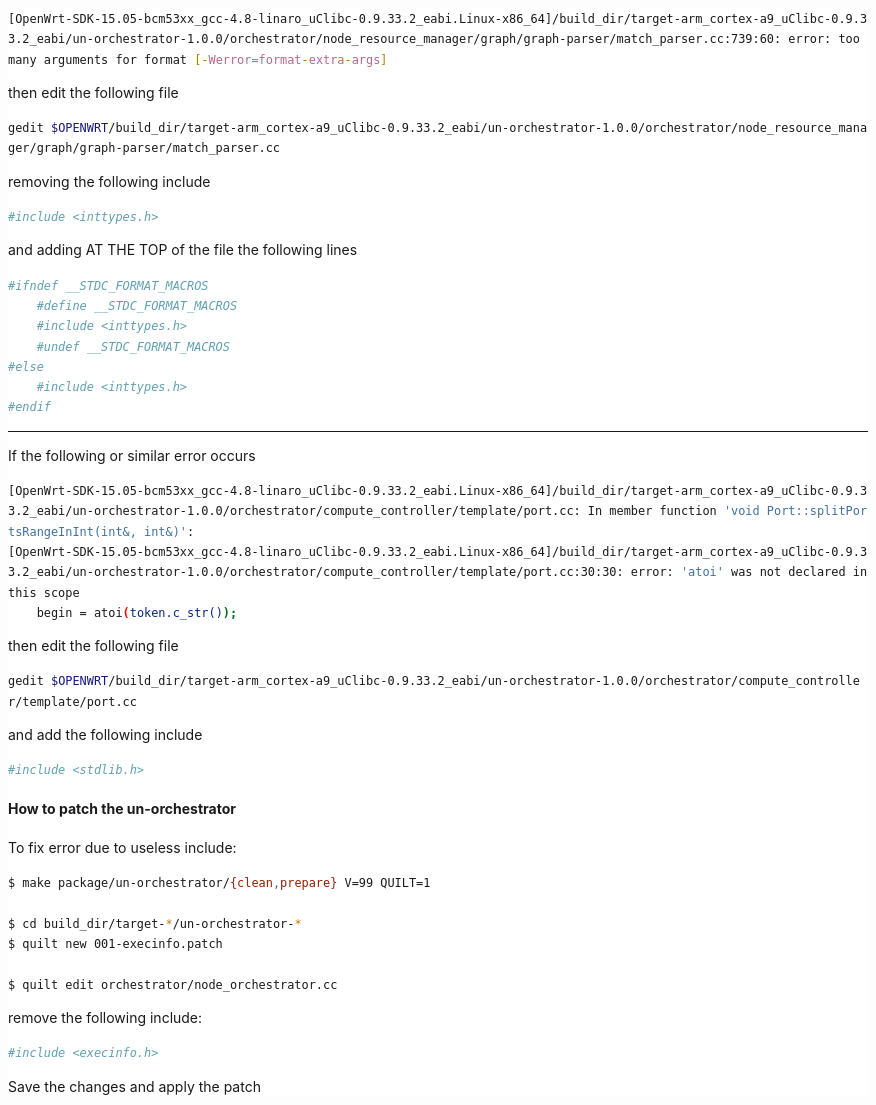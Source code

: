 ```sh
[OpenWrt-SDK-15.05-bcm53xx_gcc-4.8-linaro_uClibc-0.9.33.2_eabi.Linux-x86_64]/build_dir/target-arm_cortex-a9_uClibc-0.9.33.2_eabi/un-orchestrator-1.0.0/orchestrator/node_resource_manager/graph/graph-parser/match_parser.cc:739:60: error: too many arguments for format [-Werror=format-extra-args]
```
then edit the following file

```sh
gedit $OPENWRT/build_dir/target-arm_cortex-a9_uClibc-0.9.33.2_eabi/un-orchestrator-1.0.0/orchestrator/node_resource_manager/graph/graph-parser/match_parser.cc
```

removing the following include

```sh
#include <inttypes.h>
```

and adding AT THE TOP of the file the following lines

```sh
#ifndef __STDC_FORMAT_MACROS
	#define __STDC_FORMAT_MACROS
	#include <inttypes.h>
	#undef __STDC_FORMAT_MACROS
#else
	#include <inttypes.h>
#endif
```

---
If the following or similar error occurs
```sh
[OpenWrt-SDK-15.05-bcm53xx_gcc-4.8-linaro_uClibc-0.9.33.2_eabi.Linux-x86_64]/build_dir/target-arm_cortex-a9_uClibc-0.9.33.2_eabi/un-orchestrator-1.0.0/orchestrator/compute_controller/template/port.cc: In member function 'void Port::splitPortsRangeInInt(int&, int&)':
[OpenWrt-SDK-15.05-bcm53xx_gcc-4.8-linaro_uClibc-0.9.33.2_eabi.Linux-x86_64]/build_dir/target-arm_cortex-a9_uClibc-0.9.33.2_eabi/un-orchestrator-1.0.0/orchestrator/compute_controller/template/port.cc:30:30: error: 'atoi' was not declared in this scope
    begin = atoi(token.c_str());
```
then edit the following file

```sh
gedit $OPENWRT/build_dir/target-arm_cortex-a9_uClibc-0.9.33.2_eabi/un-orchestrator-1.0.0/orchestrator/compute_controller/template/port.cc
```

and add the following include

```sh
#include <stdlib.h>
```

#### How to patch the un-orchestrator

To fix error due to useless include:

```sh
$ make package/un-orchestrator/{clean,prepare} V=99 QUILT=1

$ cd build_dir/target-*/un-orchestrator-*
$ quilt new 001-execinfo.patch

$ quilt edit orchestrator/node_orchestrator.cc
```
remove the following include:
```sh
#include <execinfo.h>
```
Save the changes and apply the patch
```sh
```
